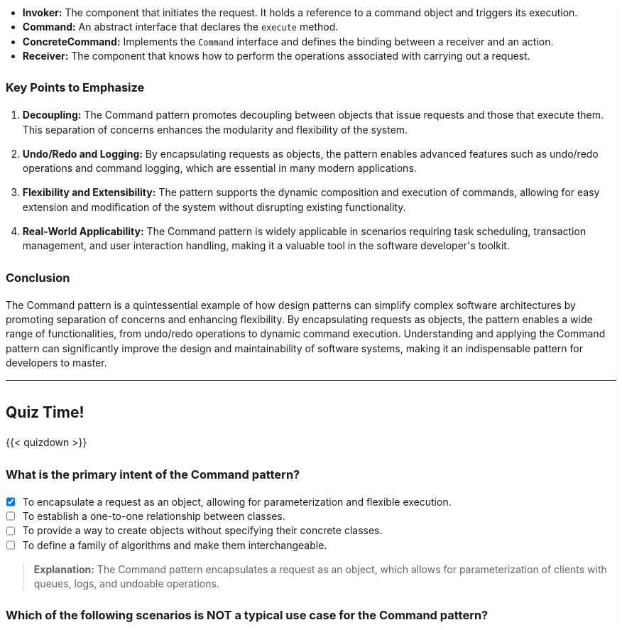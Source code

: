 - **Invoker:** The component that initiates the request. It holds a reference to a command object and triggers its execution.
- **Command:** An abstract interface that declares the `execute` method.
- **ConcreteCommand:** Implements the `Command` interface and defines the binding between a receiver and an action.
- **Receiver:** The component that knows how to perform the operations associated with carrying out a request.

### Key Points to Emphasize

1. **Decoupling:** The Command pattern promotes decoupling between objects that issue requests and those that execute them. This separation of concerns enhances the modularity and flexibility of the system.

2. **Undo/Redo and Logging:** By encapsulating requests as objects, the pattern enables advanced features such as undo/redo operations and command logging, which are essential in many modern applications.

3. **Flexibility and Extensibility:** The pattern supports the dynamic composition and execution of commands, allowing for easy extension and modification of the system without disrupting existing functionality.

4. **Real-World Applicability:** The Command pattern is widely applicable in scenarios requiring task scheduling, transaction management, and user interaction handling, making it a valuable tool in the software developer's toolkit.

### Conclusion

The Command pattern is a quintessential example of how design patterns can simplify complex software architectures by promoting separation of concerns and enhancing flexibility. By encapsulating requests as objects, the pattern enables a wide range of functionalities, from undo/redo operations to dynamic command execution. Understanding and applying the Command pattern can significantly improve the design and maintainability of software systems, making it an indispensable pattern for developers to master.

---

## Quiz Time!

{{< quizdown >}}

### What is the primary intent of the Command pattern?

- [x] To encapsulate a request as an object, allowing for parameterization and flexible execution.
- [ ] To establish a one-to-one relationship between classes.
- [ ] To provide a way to create objects without specifying their concrete classes.
- [ ] To define a family of algorithms and make them interchangeable.

> **Explanation:** The Command pattern encapsulates a request as an object, which allows for parameterization of clients with queues, logs, and undoable operations.

### Which of the following scenarios is NOT a typical use case for the Command pattern?
